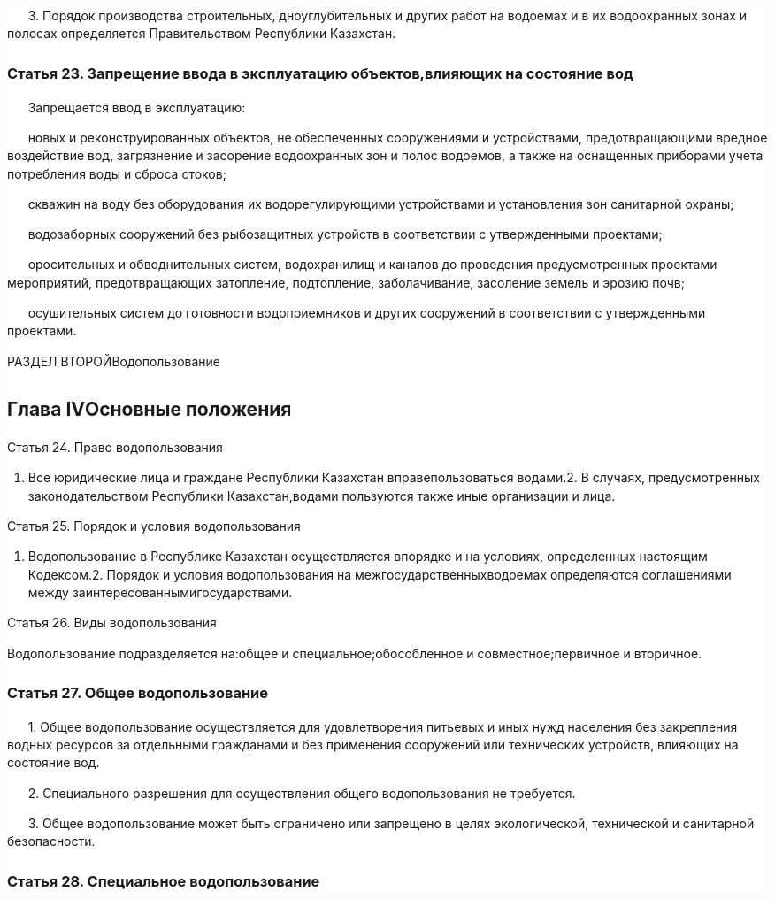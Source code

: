       3. Порядок производства строительных, дноуглубительных и других работ на водоемах и в их водоохранных зонах и полосах определяется Правительством Республики Казахстан.

### Статья 23. Запрещение ввода в эксплуатацию объектов,влияющих на состояние вод

      Запрещается ввод в эксплуатацию:

      новых и реконструированных объектов, не обеспеченных сооружениями и устройствами, предотвращающими вредное воздействие вод, загрязнение и засорение водоохранных зон и полос водоемов, а также на оснащенных приборами учета потребления воды и сброса стоков;

      скважин на воду без оборудования их водорегулирующими устройствами и установления зон санитарной охраны;

      водозаборных сооружений без рыбозащитных устройств в соответствии с утвержденными проектами;

      оросительных и обводнительных систем, водохранилищ и каналов до проведения предусмотренных проектами мероприятий, предотвращающих затопление, подтопление, заболачивание, засоление земель и эрозию почв;

      осушительных систем до готовности водоприемников и других сооружений в соответствии с утвержденными проектами.

РАЗДЕЛ ВТОРОЙВодопользование

## Глава IVОсновные положения

Статья 24. Право водопользования

1. Все юридические лица и граждане Республики Казахстан вправепользоваться водами.2. В случаях, предусмотренных законодательством Республики Казахстан,водами пользуются также иные организации и лица.

Статья 25. Порядок и условия водопользования

1. Водопользование в Республике Казахстан осуществляется впорядке и на условиях, определенных настоящим Кодексом.2. Порядок и условия водопользования на межгосударственныхводоемах определяются соглашениями между заинтересованнымигосударствами.

Статья 26. Виды водопользования

Водопользование подразделяется на:общее и специальное;обособленное и совместное;первичное и вторичное.

### Статья 27. Общее водопользование

      1. Общее водопользование осуществляется для удовлетворения питьевых и иных нужд населения без закрепления водных ресурсов за отдельными гражданами и без применения сооружений или технических устройств, влияющих на состояние вод.

      2. Специального разрешения для осуществления общего водопользования не требуется.

      3. Общее водопользование может быть ограничено или запрещено в целях экологической, технической и санитарной безопасности.

### Статья 28. Специальное водопользование
